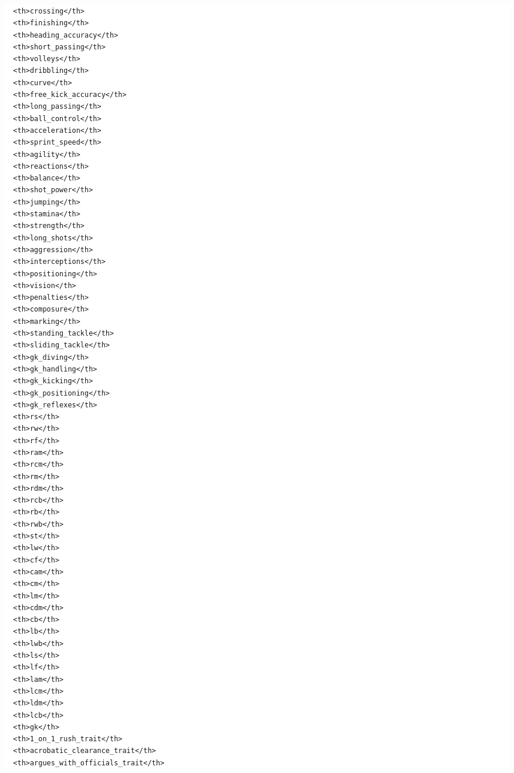       <th>crossing</th>
      <th>finishing</th>
      <th>heading_accuracy</th>
      <th>short_passing</th>
      <th>volleys</th>
      <th>dribbling</th>
      <th>curve</th>
      <th>free_kick_accuracy</th>
      <th>long_passing</th>
      <th>ball_control</th>
      <th>acceleration</th>
      <th>sprint_speed</th>
      <th>agility</th>
      <th>reactions</th>
      <th>balance</th>
      <th>shot_power</th>
      <th>jumping</th>
      <th>stamina</th>
      <th>strength</th>
      <th>long_shots</th>
      <th>aggression</th>
      <th>interceptions</th>
      <th>positioning</th>
      <th>vision</th>
      <th>penalties</th>
      <th>composure</th>
      <th>marking</th>
      <th>standing_tackle</th>
      <th>sliding_tackle</th>
      <th>gk_diving</th>
      <th>gk_handling</th>
      <th>gk_kicking</th>
      <th>gk_positioning</th>
      <th>gk_reflexes</th>
      <th>rs</th>
      <th>rw</th>
      <th>rf</th>
      <th>ram</th>
      <th>rcm</th>
      <th>rm</th>
      <th>rdm</th>
      <th>rcb</th>
      <th>rb</th>
      <th>rwb</th>
      <th>st</th>
      <th>lw</th>
      <th>cf</th>
      <th>cam</th>
      <th>cm</th>
      <th>lm</th>
      <th>cdm</th>
      <th>cb</th>
      <th>lb</th>
      <th>lwb</th>
      <th>ls</th>
      <th>lf</th>
      <th>lam</th>
      <th>lcm</th>
      <th>ldm</th>
      <th>lcb</th>
      <th>gk</th>
      <th>1_on_1_rush_trait</th>
      <th>acrobatic_clearance_trait</th>
      <th>argues_with_officials_trait</th>